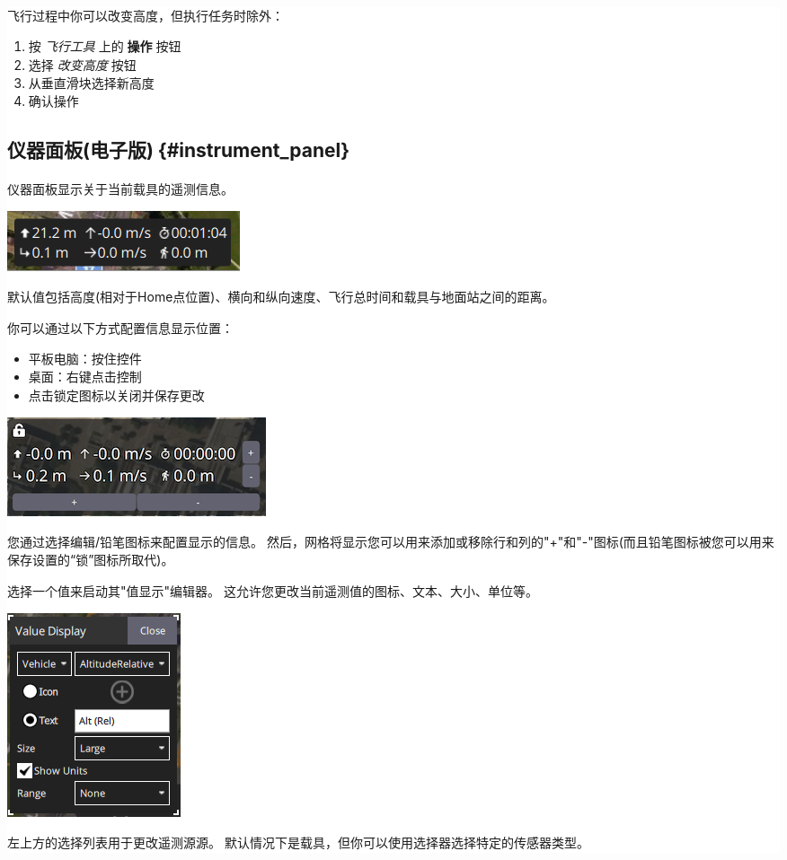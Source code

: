 飞行过程中你可以改变高度，但执行任务时除外：

1. 按 _飞行工具_ 上的 **操作** 按钮
2. 选择 _改变高度_ 按钮
3. 从垂直滑块选择新高度
4. 确认操作

## 仪器面板(电子版) {#instrument_panel}

仪器面板显示关于当前载具的遥测信息。

![仪表板 - 用于数值 / 遥测数据](../../../assets/fly/instrument_panel/instrument_panel_default_values.png)

默认值包括高度(相对于Home点位置)、横向和纵向速度、飞行总时间和载具与地面站之间的距离。

你可以通过以下方式配置信息显示位置：

- 平板电脑：按住控件
- 桌面：右键点击控制
- 点击锁定图标以关闭并保存更改

![仪表板 - 编辑工具](../../../assets/fly/instrument_panel/instrument_panel_tools_edit.png)

您通过选择编辑/铅笔图标来配置显示的信息。
然后，网格将显示您可以用来添加或移除行和列的"+"和"-"图标(而且铅笔图标被您可以用来保存设置的“锁”图标所取代)。

选择一个值来启动其"值显示"编辑器。
这允许您更改当前遥测值的图标、文本、大小、单位等。

![仪表板-编辑一个值](../../../assets/fly/instrument_panel/instrument_panel_tools_edit_value.png)

左上方的选择列表用于更改遥测源源。
默认情况下是载具，但你可以使用选择器选择特定的传感器类型。
